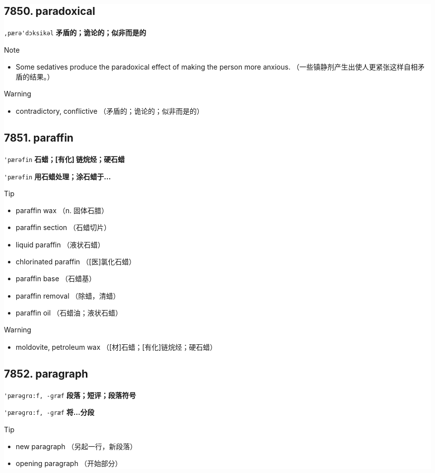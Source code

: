 ## 7850. paradoxical

`,pærə'dɔksikəl`  **矛盾的；诡论的；似非而是的**

> [!NOTE]
>
> - Some sedatives produce the paradoxical effect of making the person more anxious. （一些镇静剂产生出使人更紧张这样自相矛盾的结果。）
>

> [!WARNING]
>
> - contradictory, conflictive （矛盾的；诡论的；似非而是的）
>

## 7851. paraffin

`'pærəfin`  **石蜡；[有化] 链烷烃；硬石蜡**

`'pærəfin`  **用石蜡处理；涂石蜡于…**

> [!TIP]
>
> - paraffin wax （n. 固体石腊）
>
> - paraffin section （石蜡切片）
>
> - liquid paraffin （液状石蜡）
>
> - chlorinated paraffin （[医]氯化石蜡）
>
> - paraffin base （石蜡基）
>
> - paraffin removal （除蜡，清蜡）
>
> - paraffin oil （石蜡油；液状石蜡）
>

> [!WARNING]
>
> - moldovite, petroleum wax （[材]石蜡；[有化]链烷烃；硬石蜡）
>

## 7852. paragraph

`'pærəɡrɑ:f, -ɡræf`  **段落；短评；段落符号**

`'pærəɡrɑ:f, -ɡræf`  **将…分段**

> [!TIP]
>
> - new paragraph （另起一行，新段落）
>
> - opening paragraph （开始部分）
>
